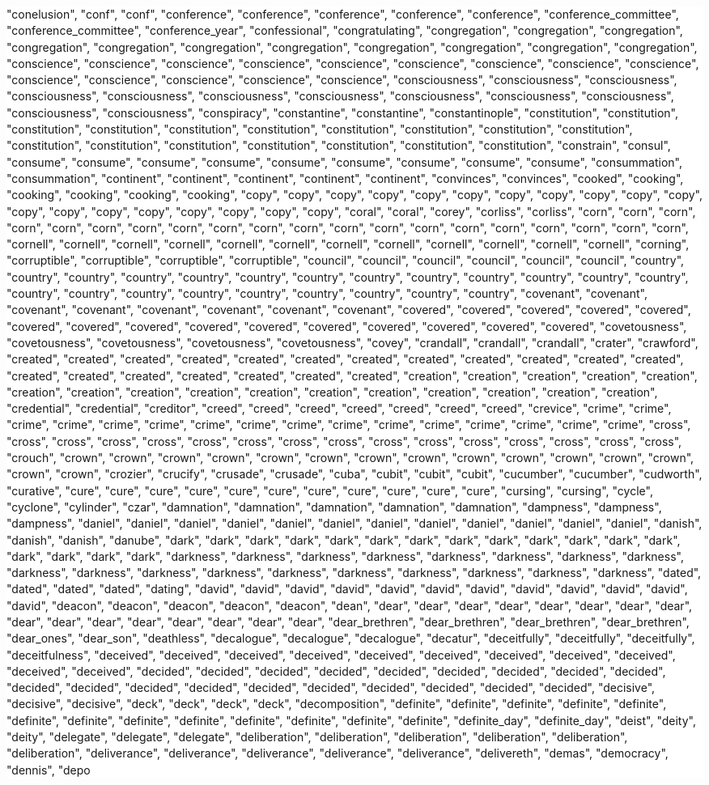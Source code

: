 "conelusion", "conf", "conf", "conference", "conference", "conference", "conference", "conference", "conference_committee", "conference_committee", "conference_year", "confessional", "congratulating", "congregation", "congregation", "congregation", "congregation", "congregation", "congregation", "congregation", "congregation", "congregation", "congregation", "congregation", "conscience", "conscience", "conscience", "conscience", "conscience", "conscience", "conscience", "conscience", "conscience", "conscience", "conscience", "conscience", "conscience", "conscience", "consciousness", "consciousness", "consciousness", "consciousness", "consciousness", "consciousness", "consciousness", "consciousness", "consciousness", "consciousness", "consciousness", "consciousness", "conspiracy", "constantine", "constantine", "constantinople", "constitution", "constitution", "constitution", "constitution", "constitution", "constitution", "constitution", "constitution", "constitution", "constitution", "constitution", "constitution", "constitution", "constitution", "constitution", "constitution", "constitution", "constrain", "consul", "consume", "consume", "consume", "consume", "consume", "consume", "consume", "consume", "consume", "consummation", "consummation", "continent", "continent", "continent", "continent", "continent", "convinces", "convinces", "cooked", "cooking", "cooking", "cooking", "cooking", "cooking", "copy", "copy", "copy", "copy", "copy", "copy", "copy", "copy", "copy", "copy", "copy", "copy", "copy", "copy", "copy", "copy", "copy", "copy", "copy", "coral", "coral", "corey", "corliss", "corliss", "corn", "corn", "corn", "corn", "corn", "corn", "corn", "corn", "corn", "corn", "corn", "corn", "corn", "corn", "corn", "corn", "corn", "corn", "corn", "corn", "cornell", "cornell", "cornell", "cornell", "cornell", "cornell", "cornell", "cornell", "cornell", "cornell", "cornell", "cornell", "corning", "corruptible", "corruptible", "corruptible", "corruptible", "council", "council", "council", "council", "council", "council", "country", "country", "country", "country", "country", "country", "country", "country", "country", "country", "country", "country", "country", "country", "country", "country", "country", "country", "country", "country", "country", "country", "covenant", "covenant", "covenant", "covenant", "covenant", "covenant", "covenant", "covenant", "covered", "covered", "covered", "covered", "covered", "covered", "covered", "covered", "covered", "covered", "covered", "covered", "covered", "covered", "covered", "covetousness", "covetousness", "covetousness", "covetousness", "covetousness", "covey", "crandall", "crandall", "crandall", "crater", "crawford", "created", "created", "created", "created", "created", "created", "created", "created", "created", "created", "created", "created", "created", "created", "created", "created", "created", "created", "created", "creation", "creation", "creation", "creation", "creation", "creation", "creation", "creation", "creation", "creation", "creation", "creation", "creation", "creation", "creation", "creation", "credential", "credential", "creditor", "creed", "creed", "creed", "creed", "creed", "creed", "creed", "crevice", "crime", "crime", "crime", "crime", "crime", "crime", "crime", "crime", "crime", "crime", "crime", "crime", "crime", "crime", "crime", "crime", "cross", "cross", "cross", "cross", "cross", "cross", "cross", "cross", "cross", "cross", "cross", "cross", "cross", "cross", "cross", "cross", "crouch", "crown", "crown", "crown", "crown", "crown", "crown", "crown", "crown", "crown", "crown", "crown", "crown", "crown", "crown", "crown", "crozier", "crucify", "crusade", "crusade", "cuba", "cubit", "cubit", "cubit", "cucumber", "cucumber", "cudworth", "curative", "cure", "cure", "cure", "cure", "cure", "cure", "cure", "cure", "cure", "cure", "cure", "cursing", "cursing", "cycle", "cyclone", "cylinder", "czar", "damnation", "damnation", "damnation", "damnation", "damnation", "dampness", "dampness", "dampness", "daniel", "daniel", "daniel", "daniel", "daniel", "daniel", "daniel", "daniel", "daniel", "daniel", "daniel", "daniel", "danish", "danish", "danish", "danube", "dark", "dark", "dark", "dark", "dark", "dark", "dark", "dark", "dark", "dark", "dark", "dark", "dark", "dark", "dark", "dark", "dark", "darkness", "darkness", "darkness", "darkness", "darkness", "darkness", "darkness", "darkness", "darkness", "darkness", "darkness", "darkness", "darkness", "darkness", "darkness", "darkness", "darkness", "darkness", "dated", "dated", "dated", "dated", "dating", "david", "david", "david", "david", "david", "david", "david", "david", "david", "david", "david", "david", "deacon", "deacon", "deacon", "deacon", "deacon", "dean", "dear", "dear", "dear", "dear", "dear", "dear", "dear", "dear", "dear", "dear", "dear", "dear", "dear", "dear", "dear", "dear", "dear_brethren", "dear_brethren", "dear_brethren", "dear_brethren", "dear_ones", "dear_son", "deathless", "decalogue", "decalogue", "decalogue", "decatur", "deceitfully", "deceitfully", "deceitfully", "deceitfulness", "deceived", "deceived", "deceived", "deceived", "deceived", "deceived", "deceived", "deceived", "deceived", "deceived", "deceived", "decided", "decided", "decided", "decided", "decided", "decided", "decided", "decided", "decided", "decided", "decided", "decided", "decided", "decided", "decided", "decided", "decided", "decided", "decided", "decisive", "decisive", "decisive", "deck", "deck", "deck", "deck", "decomposition", "definite", "definite", "definite", "definite", "definite", "definite", "definite", "definite", "definite", "definite", "definite", "definite", "definite", "definite_day", "definite_day", "deist", "deity", "deity", "delegate", "delegate", "delegate", "deliberation", "deliberation", "deliberation", "deliberation", "deliberation", "deliberation", "deliverance", "deliverance", "deliverance", "deliverance",
"deliverance", "delivereth", "demas", "democracy", "dennis", "depo